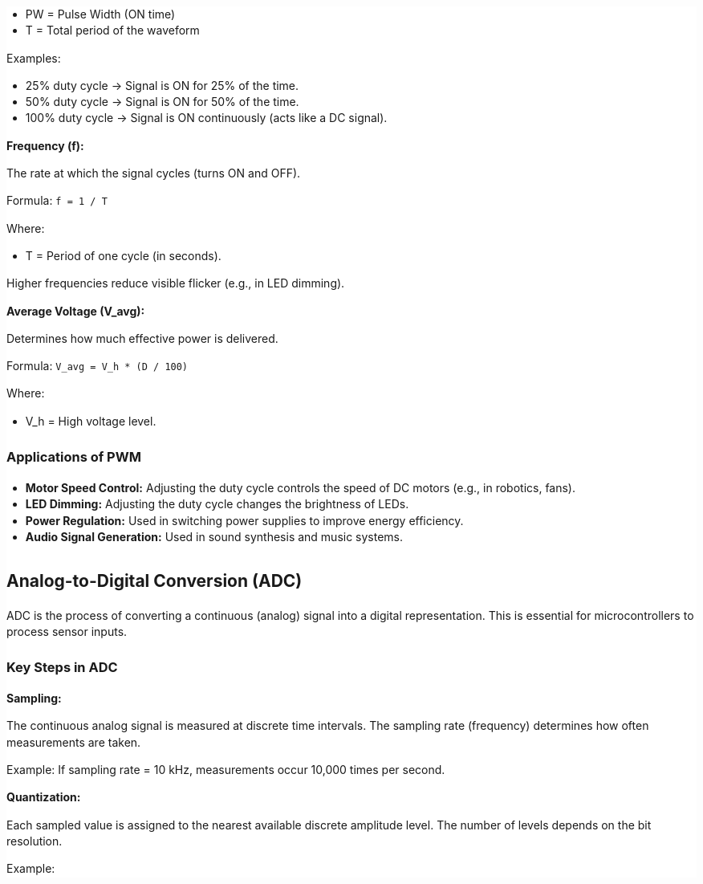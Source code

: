 *   PW = Pulse Width (ON time)
*   T = Total period of the waveform

Examples:

*   25% duty cycle → Signal is ON for 25% of the time.
*   50% duty cycle → Signal is ON for 50% of the time.
*   100% duty cycle → Signal is ON continuously (acts like a DC signal).

**Frequency (f):**

The rate at which the signal cycles (turns ON and OFF).

Formula: `f = 1 / T`

Where:

*   T = Period of one cycle (in seconds).

Higher frequencies reduce visible flicker (e.g., in LED dimming).

**Average Voltage (V_avg):**

Determines how much effective power is delivered.

Formula: `V_avg = V_h * (D / 100)`

Where:

*   V_h = High voltage level.

### Applications of PWM

*   **Motor Speed Control:** Adjusting the duty cycle controls the speed of DC motors (e.g., in robotics, fans).
*   **LED Dimming:** Adjusting the duty cycle changes the brightness of LEDs.
*   **Power Regulation:** Used in switching power supplies to improve energy efficiency.
*   **Audio Signal Generation:** Used in sound synthesis and music systems.

## Analog-to-Digital Conversion (ADC)

ADC is the process of converting a continuous (analog) signal into a digital representation. This is essential for microcontrollers to process sensor inputs.

### Key Steps in ADC

**Sampling:**

The continuous analog signal is measured at discrete time intervals. The sampling rate (frequency) determines how often measurements are taken.

Example: If sampling rate = 10 kHz, measurements occur 10,000 times per second.

**Quantization:**

Each sampled value is assigned to the nearest available discrete amplitude level. The number of levels depends on the bit resolution.

Example:
